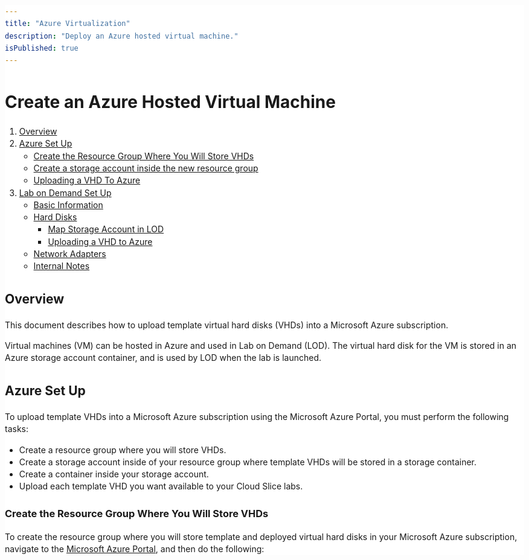```yaml
---
title: "Azure Virtualization"
description: "Deploy an Azure hosted virtual machine."
isPublished: true
---
```


# Create an Azure Hosted Virtual Machine

1. [Overview](#overview)
1. [Azure Set Up](#azure-set-up)
    - [Create the Resource Group Where You Will Store VHDs](#Create-the-resource-group-where-you-will-store-vhds)
    - [Create a storage account inside the new resource group](#Create-a-storage-account-inside-the-new-resource-group)
    - [Uploading a VHD To Azure](#uploading-a-vhd-to-azure)
1. [Lab on Demand Set Up](#lab-on-demand-set-up)
    - [Basic Information](#basic-information)
    - [Hard Disks](#hard-disks)
        - [Map Storage Account in LOD](#map-storage-account-in-lod)
        - [Uploading a VHD to Azure](#uploading-a-vhd-to-azure)
    - [Network Adapters](#network-adapters)
    - [Internal Notes](#internal-notes)


## Overview

This document describes how to upload template virtual hard disks (VHDs) into a Microsoft Azure subscription.

Virtual machines (VM) can be hosted in Azure and used in Lab on Demand (LOD). The virtual hard disk for the VM is stored in an Azure storage account container, and is used by LOD when the lab is launched. 

## Azure Set Up 

To upload template VHDs into a Microsoft Azure subscription using the Microsoft Azure Portal, you must perform the following tasks:

- Create a resource group where you will store VHDs.
- Create a storage account inside of your resource group where template VHDs will be stored in a storage container.
- Create a container inside your storage account.
- Upload each template VHD you want available to your Cloud Slice labs.

### Create the Resource Group Where You Will Store VHDs

To create the resource group where you will store template and deployed virtual hard disks in your Microsoft Azure subscription, navigate to the [Microsoft Azure Portal](https://portal.azure.com), and then do the following:
